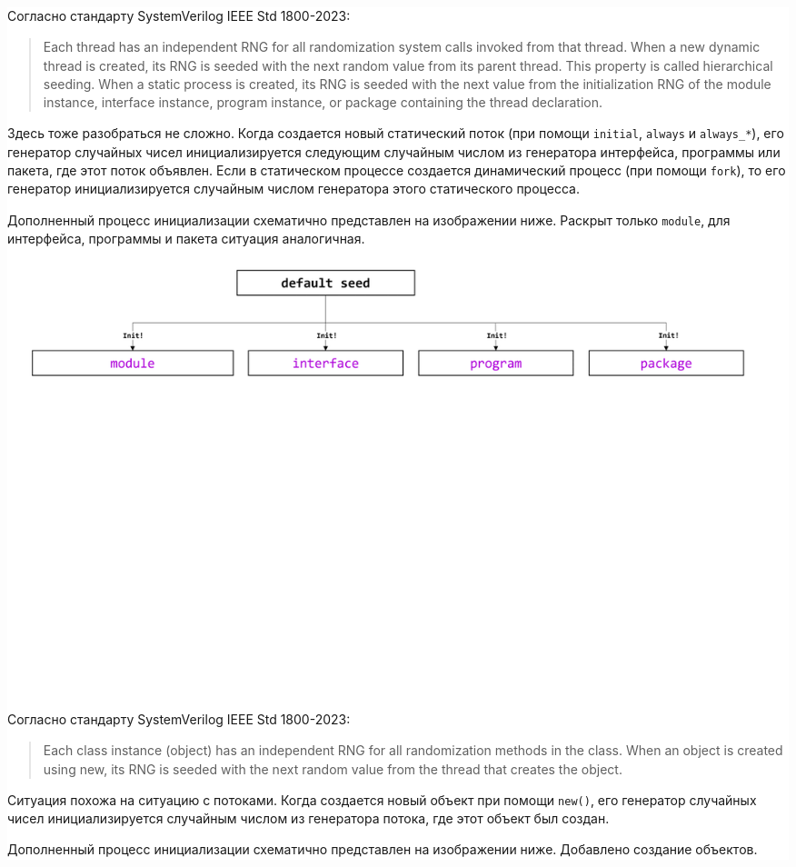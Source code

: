 Согласно стандарту SystemVerilog IEEE Std 1800-2023:

> Each thread has an independent RNG for all randomization system calls invoked from that thread. When a new dynamic thread is created, its RNG is seeded with the next random value from its parent thread. This property is called hierarchical seeding. When a static process is created, its RNG is seeded with the next value from the initialization RNG of the module instance, interface instance, program instance, or package containing the thread declaration.

Здесь тоже разобраться не сложно. Когда создается новый статический поток (при помощи `initial`, `always` и `always_*`), его генератор случайных чисел инициализируется следующим случайным числом из генератора интерфейса, программы или пакета, где этот поток объявлен. Если в статическом процессе создается динамический процесс (при помощи `fork`), то его генератор инициализируется случайным числом генератора этого статического процесса.

Дополненный процесс инициализации схематично представлен на изображении ниже. Раскрыт только `module`, для интерфейса, программы и пакета ситуация аналогичная.

![](./pic/sv_rand_stability_1.gif)

Согласно стандарту SystemVerilog IEEE Std 1800-2023:

> Each class instance (object) has an independent RNG for all randomization methods in the class. When an object is created using new, its RNG is seeded with the next random value from the thread that creates the object.

Ситуация похожа на ситуацию с потоками. Когда создается новый объект при помощи `new()`, его генератор случайных чисел инициализируется случайным числом из генератора потока, где этот объект был создан.

Дополненный процесс инициализации схематично представлен на изображении ниже. Добавлено создание объектов.
